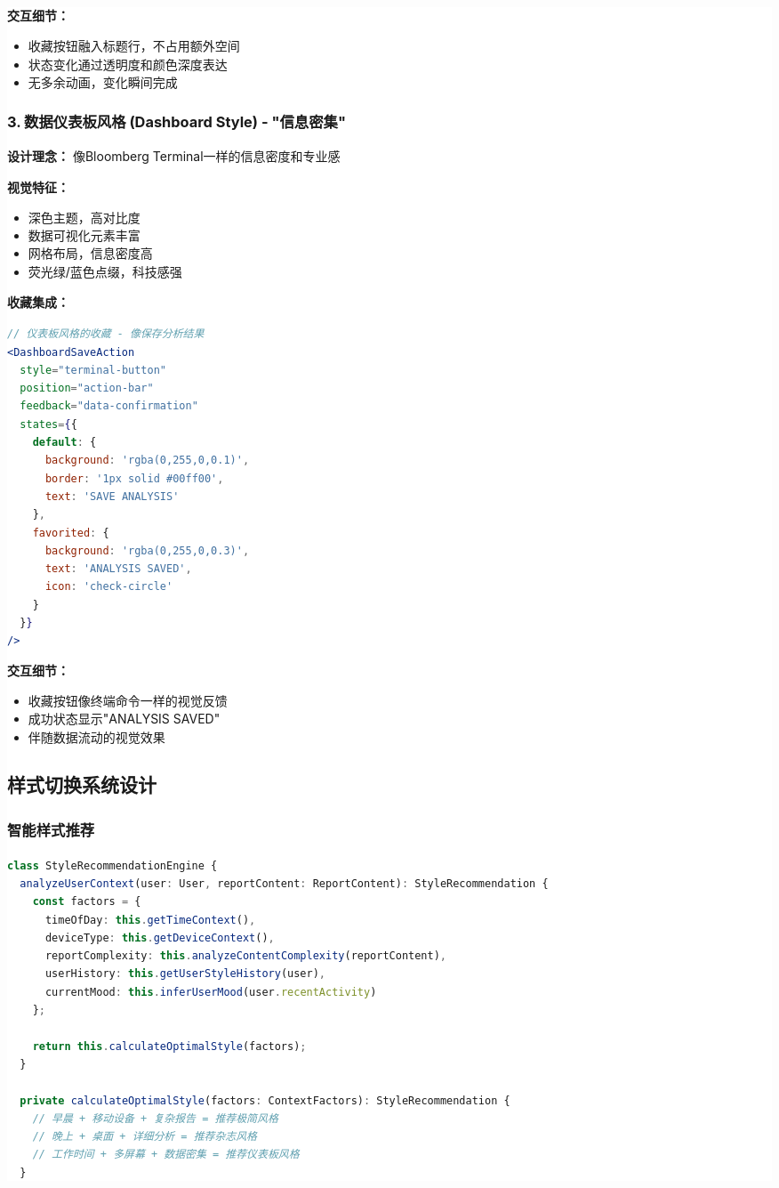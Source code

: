 
**交互细节：**
- 收藏按钮融入标题行，不占用额外空间
- 状态变化通过透明度和颜色深度表达
- 无多余动画，变化瞬间完成

### 3. 数据仪表板风格 (Dashboard Style) - "信息密集"

**设计理念：** 像Bloomberg Terminal一样的信息密度和专业感

**视觉特征：**
- 深色主题，高对比度
- 数据可视化元素丰富
- 网格布局，信息密度高
- 荧光绿/蓝色点缀，科技感强

**收藏集成：**
```jsx
// 仪表板风格的收藏 - 像保存分析结果
<DashboardSaveAction
  style="terminal-button"
  position="action-bar"
  feedback="data-confirmation"
  states={{
    default: { 
      background: 'rgba(0,255,0,0.1)', 
      border: '1px solid #00ff00',
      text: 'SAVE ANALYSIS'
    },
    favorited: { 
      background: 'rgba(0,255,0,0.3)',
      text: 'ANALYSIS SAVED',
      icon: 'check-circle'
    }
  }}
/>
```

**交互细节：**
- 收藏按钮像终端命令一样的视觉反馈
- 成功状态显示"ANALYSIS SAVED"
- 伴随数据流动的视觉效果

## 样式切换系统设计

### 智能样式推荐

```typescript
class StyleRecommendationEngine {
  analyzeUserContext(user: User, reportContent: ReportContent): StyleRecommendation {
    const factors = {
      timeOfDay: this.getTimeContext(),
      deviceType: this.getDeviceContext(),
      reportComplexity: this.analyzeContentComplexity(reportContent),
      userHistory: this.getUserStyleHistory(user),
      currentMood: this.inferUserMood(user.recentActivity)
    };
    
    return this.calculateOptimalStyle(factors);
  }
  
  private calculateOptimalStyle(factors: ContextFactors): StyleRecommendation {
    // 早晨 + 移动设备 + 复杂报告 = 推荐极简风格
    // 晚上 + 桌面 + 详细分析 = 推荐杂志风格
    // 工作时间 + 多屏幕 + 数据密集 = 推荐仪表板风格
  }
```